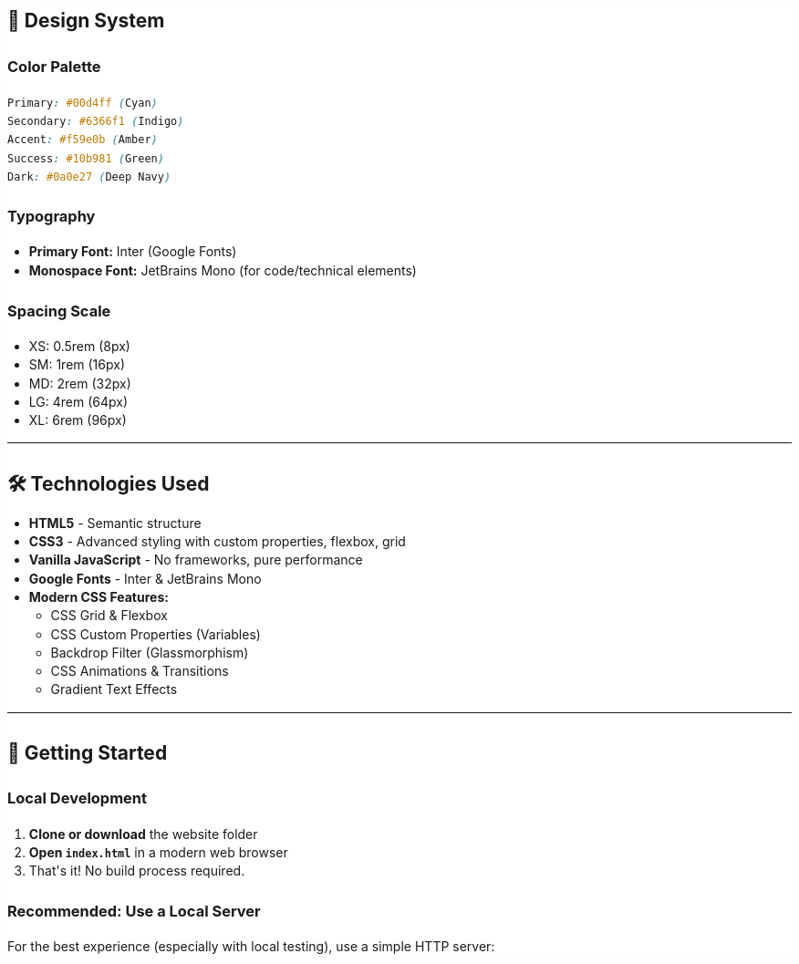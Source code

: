 ## 🎨 Design System

### Color Palette
```css
Primary: #00d4ff (Cyan)
Secondary: #6366f1 (Indigo)
Accent: #f59e0b (Amber)
Success: #10b981 (Green)
Dark: #0a0e27 (Deep Navy)
```

### Typography
- **Primary Font:** Inter (Google Fonts)
- **Monospace Font:** JetBrains Mono (for code/technical elements)

### Spacing Scale
- XS: 0.5rem (8px)
- SM: 1rem (16px)
- MD: 2rem (32px)
- LG: 4rem (64px)
- XL: 6rem (96px)

---

## 🛠️ Technologies Used

- **HTML5** - Semantic structure
- **CSS3** - Advanced styling with custom properties, flexbox, grid
- **Vanilla JavaScript** - No frameworks, pure performance
- **Google Fonts** - Inter & JetBrains Mono
- **Modern CSS Features:**
  - CSS Grid & Flexbox
  - CSS Custom Properties (Variables)
  - Backdrop Filter (Glassmorphism)
  - CSS Animations & Transitions
  - Gradient Text Effects

---

## 🚀 Getting Started

### Local Development

1. **Clone or download** the website folder
2. **Open `index.html`** in a modern web browser
3. That's it! No build process required.

### Recommended: Use a Local Server

For the best experience (especially with local testing), use a simple HTTP server:
